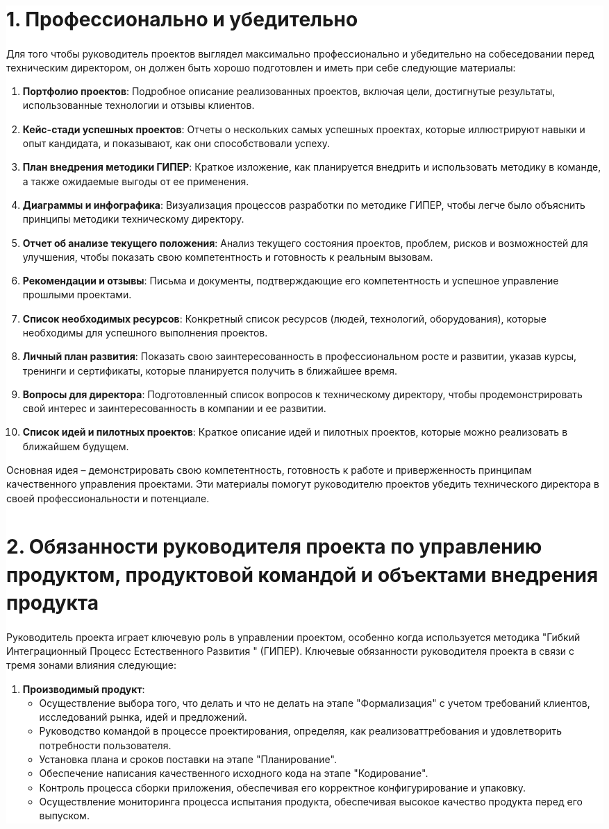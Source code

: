 # 1. Профессионально и убедительно

Для того чтобы руководитель проектов выглядел максимально профессионально и убедительно на собеседовании перед техническим директором, он должен быть хорошо подготовлен и иметь при себе следующие материалы:

1. **Портфолио проектов**: Подробное описание реализованных проектов, включая цели, достигнутые результаты, использованные технологии и отзывы клиентов.
    
2. **Кейс-стади успешных проектов**: Отчеты о нескольких самых успешных проектах, которые иллюстрируют навыки и опыт кандидата, и показывают, как они способствовали успеху.
    
3. **План внедрения методики ГИПЕР**: Краткое изложение, как планируется внедрить и использовать методику в команде, а также ожидаемые выгоды от ее применения.
    
4. **Диаграммы и инфографика**: Визуализация процессов разработки по методике ГИПЕР, чтобы легче было объяснить принципы методики техническому директору.
    
5. **Отчет об анализе текущего положения**: Анализ текущего состояния проектов, проблем, рисков и возможностей для улучшения, чтобы показать свою компетентность и готовность к реальным вызовам.
    
6. **Рекомендации и отзывы**: Письма и документы, подтверждающие его компетентность и успешное управление прошлыми проектами.
    
7. **Список необходимых ресурсов**: Конкретный список ресурсов (людей, технологий, оборудования), которые необходимы для успешного выполнения проектов.
    
8. **Личный план развития**: Показать свою заинтересованность в профессиональном росте и развитии, указав курсы, тренинги и сертификаты, которые планируется получить в ближайшее время.
    
9. **Вопросы для директора**: Подготовленный список вопросов к техническому директору, чтобы продемонстрировать свой интерес и заинтересованность в компании и ее развитии.
    
10. **Список идей и пилотных проектов**: Краткое описание идей и пилотных проектов, которые можно реализовать в ближайшем будущем.
    

Основная идея – демонстрировать свою компетентность, готовность к работе и приверженность принципам качественного управления проектами. Эти материалы помогут руководителю проектов убедить технического директора в своей профессиональности и потенциале.

# 2. Обязанности руководителя проекта по управлению продуктом, продуктовой командой и объектами внедрения продукта

Руководитель проекта играет ключевую роль в управлении проектом, особенно когда используется методика "Гибкий Интеграционный Процесс Естественного Развития " (ГИПЕР). Ключевые обязанности руководителя проекта в связи с тремя зонами влияния следующие:

1. **Производимый продукт**:
    - Осуществление выбора того, что делать и что не делать на этапе "Формализация" с учетом требований клиентов, исследований рынка, идей и предложений.
    - Руководство командой в процессе проектирования, определяя, как реализоваттребования и удовлетворить потребности пользователя.
    - Установка плана и сроков поставки на этапе "Планирование".
    - Обеспечение написания качественного исходного кода на этапе "Кодирование".
    - Контроль процесса сборки приложения, обеспечивая его корректное конфигурирование и упаковку.
    - Осуществление мониторинга процесса испытания продукта, обеспечивая высокое качество продукта перед его выпуском.

